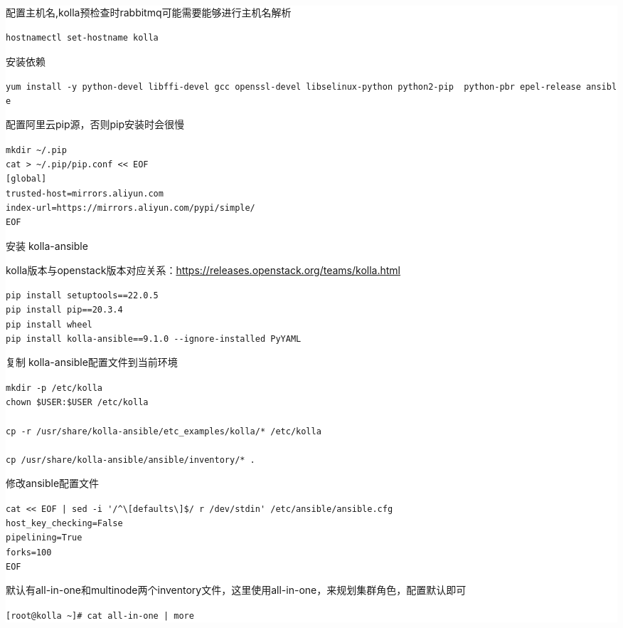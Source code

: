 配置主机名,kolla预检查时rabbitmq可能需要能够进行主机名解析

```
hostnamectl set-hostname kolla
```

安装依赖

```
yum install -y python-devel libffi-devel gcc openssl-devel libselinux-python python2-pip  python-pbr epel-release ansible
```

配置阿里云pip源，否则pip安装时会很慢

```
mkdir ~/.pip
cat > ~/.pip/pip.conf << EOF 
[global]
trusted-host=mirrors.aliyun.com
index-url=https://mirrors.aliyun.com/pypi/simple/
EOF
```

安装 kolla-ansible

kolla版本与openstack版本对应关系：https://releases.openstack.org/teams/kolla.html

```
pip install setuptools==22.0.5
pip install pip==20.3.4
pip install wheel
pip install kolla-ansible==9.1.0 --ignore-installed PyYAML
```


复制 kolla-ansible配置文件到当前环境

```
mkdir -p /etc/kolla
chown $USER:$USER /etc/kolla

cp -r /usr/share/kolla-ansible/etc_examples/kolla/* /etc/kolla

cp /usr/share/kolla-ansible/ansible/inventory/* .
```

修改ansible配置文件

```
cat << EOF | sed -i '/^\[defaults\]$/ r /dev/stdin' /etc/ansible/ansible.cfg
host_key_checking=False
pipelining=True
forks=100
EOF
```

默认有all-in-one和multinode两个inventory文件，这里使用all-in-one，来规划集群角色，配置默认即可

```
[root@kolla ~]# cat all-in-one | more
```
